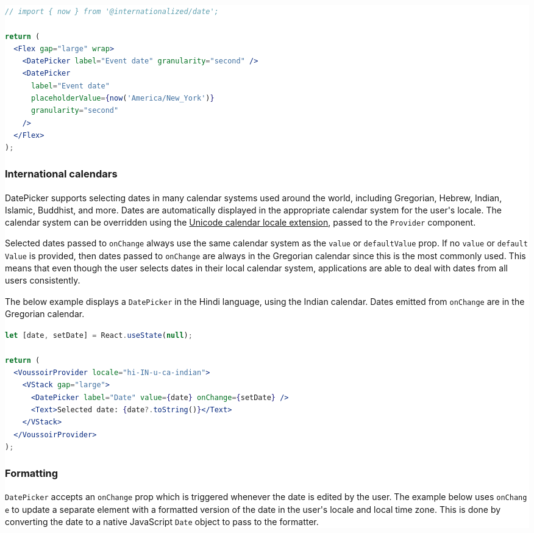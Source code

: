 ```jsx {% live=true %}
// import { now } from '@internationalized/date';

return (
  <Flex gap="large" wrap>
    <DatePicker label="Event date" granularity="second" />
    <DatePicker
      label="Event date"
      placeholderValue={now('America/New_York')}
      granularity="second"
    />
  </Flex>
);
```

### International calendars

DatePicker supports selecting dates in many calendar systems used around the
world, including Gregorian, Hebrew, Indian, Islamic, Buddhist, and more. Dates
are automatically displayed in the appropriate calendar system for the user's
locale. The calendar system can be overridden using the
[Unicode calendar locale extension](https://developer.mozilla.org/en-US/docs/Web/JavaScript/Reference/Global_Objects/Intl/Locale/calendar#adding_a_calendar_in_the_locale_string),
passed to the `Provider` component.

Selected dates passed to `onChange` always use the same calendar system as the
`value` or `defaultValue` prop. If no `value` or `defaultValue` is provided,
then dates passed to `onChange` are always in the Gregorian calendar since this
is the most commonly used. This means that even though the user selects dates in
their local calendar system, applications are able to deal with dates from all
users consistently.

The below example displays a `DatePicker` in the Hindi language, using the
Indian calendar. Dates emitted from `onChange` are in the Gregorian calendar.

```jsx {% live=true %}
let [date, setDate] = React.useState(null);

return (
  <VoussoirProvider locale="hi-IN-u-ca-indian">
    <VStack gap="large">
      <DatePicker label="Date" value={date} onChange={setDate} />
      <Text>Selected date: {date?.toString()}</Text>
    </VStack>
  </VoussoirProvider>
);
```

### Formatting

`DatePicker` accepts an `onChange` prop which is triggered whenever the date is
edited by the user. The example below uses `onChange` to update a separate
element with a formatted version of the date in the user's locale and local time
zone. This is done by converting the date to a native JavaScript `Date` object
to pass to the formatter.
